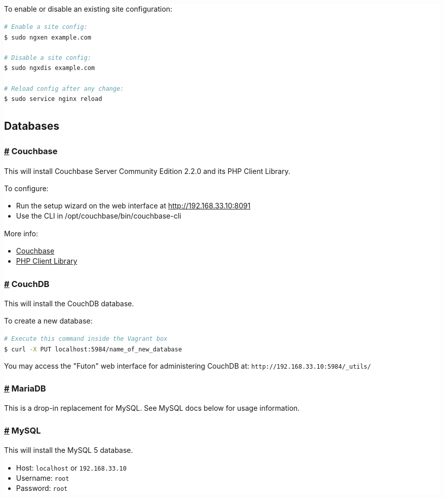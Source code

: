 To enable or disable an existing site configuration:

```bash
# Enable a site config:
$ sudo ngxen example.com

# Disable a site config:
$ sudo ngxdis example.com

# Reload config after any change:
$ sudo service nginx reload
```

## Databases

### <a href="install-scripts.html#couchbase" name="couchbase" id="couchbase">#</a> Couchbase

This will install Couchbase Server Community Edition 2.2.0 and its PHP Client Library.

To configure:

- Run the setup wizard on the web interface at http://192.168.33.10:8091
- Use the CLI in /opt/couchbase/bin/couchbase-cli

More info:

- [Couchbase](http://www.couchbase.com/)
- [PHP Client Library](http://www.couchbase.com/communities/php/getting-started)

### <a href="install-scripts.html#couchdb" name="couchdb" id="couchdb">#</a> CouchDB

This will install the CouchDB database.

To create a new database:

```bash
# Execute this command inside the Vagrant box
$ curl -X PUT localhost:5984/name_of_new_database
```

You may access the "Futon" web interface for administering CouchDB at: `http://192.168.33.10:5984/_utils/`

### <a href="install-scripts.html#mariadb" name="mariadb" id="mariadb">#</a> MariaDB

This is a drop-in replacement for MySQL. See MySQL docs below for usage information.

### <a href="install-scripts.html#mysql" name="mysql" id="mysql">#</a> MySQL

This will install the MySQL 5 database.

- Host: `localhost` or `192.168.33.10`
- Username: `root`
- Password: `root`
